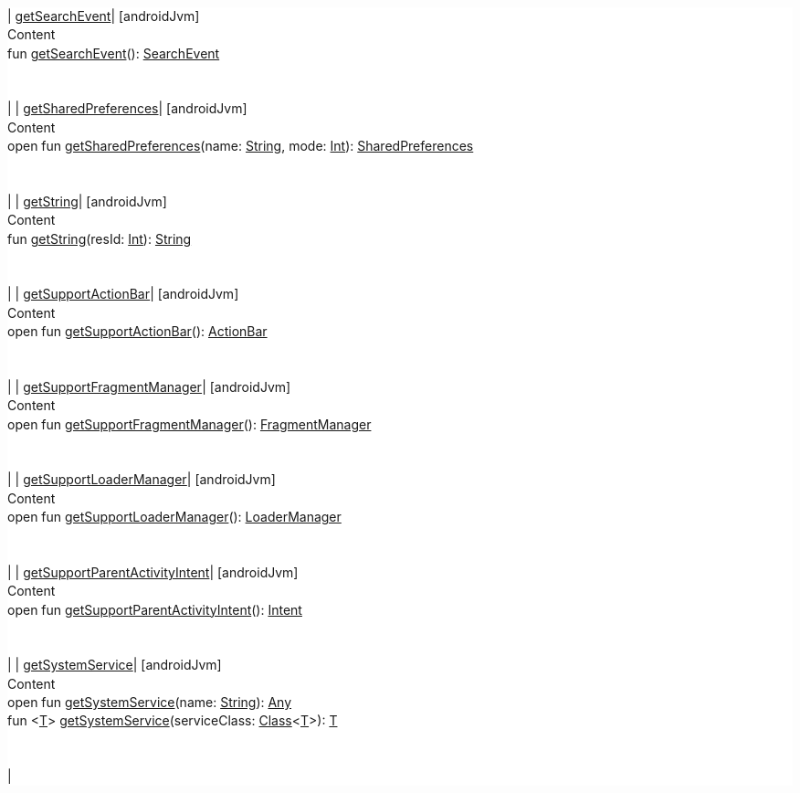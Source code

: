 | <a name="android.app/Activity/getSearchEvent/#/PointingToDeclaration/"></a>[getSearchEvent](../-parknav-navigation-preview-activity/index.md#-630770%2FFunctions%2F462465411)| <a name="android.app/Activity/getSearchEvent/#/PointingToDeclaration/"></a>[androidJvm]  <br>Content  <br>fun [getSearchEvent](../-parknav-navigation-preview-activity/index.md#-630770%2FFunctions%2F462465411)(): [SearchEvent](https://developer.android.com/reference/kotlin/android/view/SearchEvent.html)  <br><br><br>|
| <a name="android.content/ContextWrapper/getSharedPreferences/#java.lang.String#int/PointingToDeclaration/"></a>[getSharedPreferences](../-parknav-navigation-preview-activity/index.md#-1011493255%2FFunctions%2F462465411)| <a name="android.content/ContextWrapper/getSharedPreferences/#java.lang.String#int/PointingToDeclaration/"></a>[androidJvm]  <br>Content  <br>open fun [getSharedPreferences](../-parknav-navigation-preview-activity/index.md#-1011493255%2FFunctions%2F462465411)(name: [String](https://developer.android.com/reference/kotlin/java/lang/String.html), mode: [Int](https://kotlinlang.org/api/latest/jvm/stdlib/kotlin/-int/index.html)): [SharedPreferences](https://developer.android.com/reference/kotlin/android/content/SharedPreferences.html)  <br><br><br>|
| <a name="android.content/Context/getString/#int/PointingToDeclaration/"></a>[getString](../-parknav-navigation-preview-activity/index.md#55471304%2FFunctions%2F462465411)| <a name="android.content/Context/getString/#int/PointingToDeclaration/"></a>[androidJvm]  <br>Content  <br>fun [getString](../-parknav-navigation-preview-activity/index.md#55471304%2FFunctions%2F462465411)(resId: [Int](https://kotlinlang.org/api/latest/jvm/stdlib/kotlin/-int/index.html)): [String](https://developer.android.com/reference/kotlin/java/lang/String.html)  <br><br><br>|
| <a name="androidx.appcompat.app/AppCompatActivity/getSupportActionBar/#/PointingToDeclaration/"></a>[getSupportActionBar](../-parknav-navigation-preview-activity/index.md#993354804%2FFunctions%2F462465411)| <a name="androidx.appcompat.app/AppCompatActivity/getSupportActionBar/#/PointingToDeclaration/"></a>[androidJvm]  <br>Content  <br>open fun [getSupportActionBar](../-parknav-navigation-preview-activity/index.md#993354804%2FFunctions%2F462465411)(): [ActionBar](https://developer.android.com/reference/kotlin/androidx/appcompat/app/ActionBar.html)  <br><br><br>|
| <a name="androidx.fragment.app/FragmentActivity/getSupportFragmentManager/#/PointingToDeclaration/"></a>[getSupportFragmentManager](../-parknav-navigation-preview-activity/index.md#396613922%2FFunctions%2F462465411)| <a name="androidx.fragment.app/FragmentActivity/getSupportFragmentManager/#/PointingToDeclaration/"></a>[androidJvm]  <br>Content  <br>open fun [getSupportFragmentManager](../-parknav-navigation-preview-activity/index.md#396613922%2FFunctions%2F462465411)(): [FragmentManager](https://developer.android.com/reference/kotlin/androidx/fragment/app/FragmentManager.html)  <br><br><br>|
| <a name="androidx.fragment.app/FragmentActivity/getSupportLoaderManager/#/PointingToDeclaration/"></a>[getSupportLoaderManager](../-parknav-navigation-preview-activity/index.md#97973093%2FFunctions%2F462465411)| <a name="androidx.fragment.app/FragmentActivity/getSupportLoaderManager/#/PointingToDeclaration/"></a>[androidJvm]  <br>Content  <br>open fun [getSupportLoaderManager](../-parknav-navigation-preview-activity/index.md#97973093%2FFunctions%2F462465411)(): [LoaderManager](https://developer.android.com/reference/kotlin/androidx/loader/app/LoaderManager.html)  <br><br><br>|
| <a name="androidx.appcompat.app/AppCompatActivity/getSupportParentActivityIntent/#/PointingToDeclaration/"></a>[getSupportParentActivityIntent](../-parknav-navigation-preview-activity/index.md#192054068%2FFunctions%2F462465411)| <a name="androidx.appcompat.app/AppCompatActivity/getSupportParentActivityIntent/#/PointingToDeclaration/"></a>[androidJvm]  <br>Content  <br>open fun [getSupportParentActivityIntent](../-parknav-navigation-preview-activity/index.md#192054068%2FFunctions%2F462465411)(): [Intent](https://developer.android.com/reference/kotlin/android/content/Intent.html)  <br><br><br>|
| <a name="android.app/Activity/getSystemService/#java.lang.String/PointingToDeclaration/"></a>[getSystemService](../-parknav-navigation-preview-activity/index.md#-714868715%2FFunctions%2F462465411)| <a name="android.app/Activity/getSystemService/#java.lang.String/PointingToDeclaration/"></a>[androidJvm]  <br>Content  <br>open fun [getSystemService](../-parknav-navigation-preview-activity/index.md#-714868715%2FFunctions%2F462465411)(name: [String](https://developer.android.com/reference/kotlin/java/lang/String.html)): [Any](https://kotlinlang.org/api/latest/jvm/stdlib/kotlin/-any/index.html)  <br>fun <[T](../-parknav-navigation-preview-activity/index.md#1867388438%2FFunctions%2F462465411)> [getSystemService](../-parknav-navigation-preview-activity/index.md#1867388438%2FFunctions%2F462465411)(serviceClass: [Class](https://developer.android.com/reference/kotlin/java/lang/Class.html)<[T](https://developer.android.com/reference/kotlin/androidx/lifecycle/ViewModel.html#settagifabsent)>): [T](https://developer.android.com/reference/kotlin/androidx/lifecycle/ViewModel.html#settagifabsent)  <br><br><br>|